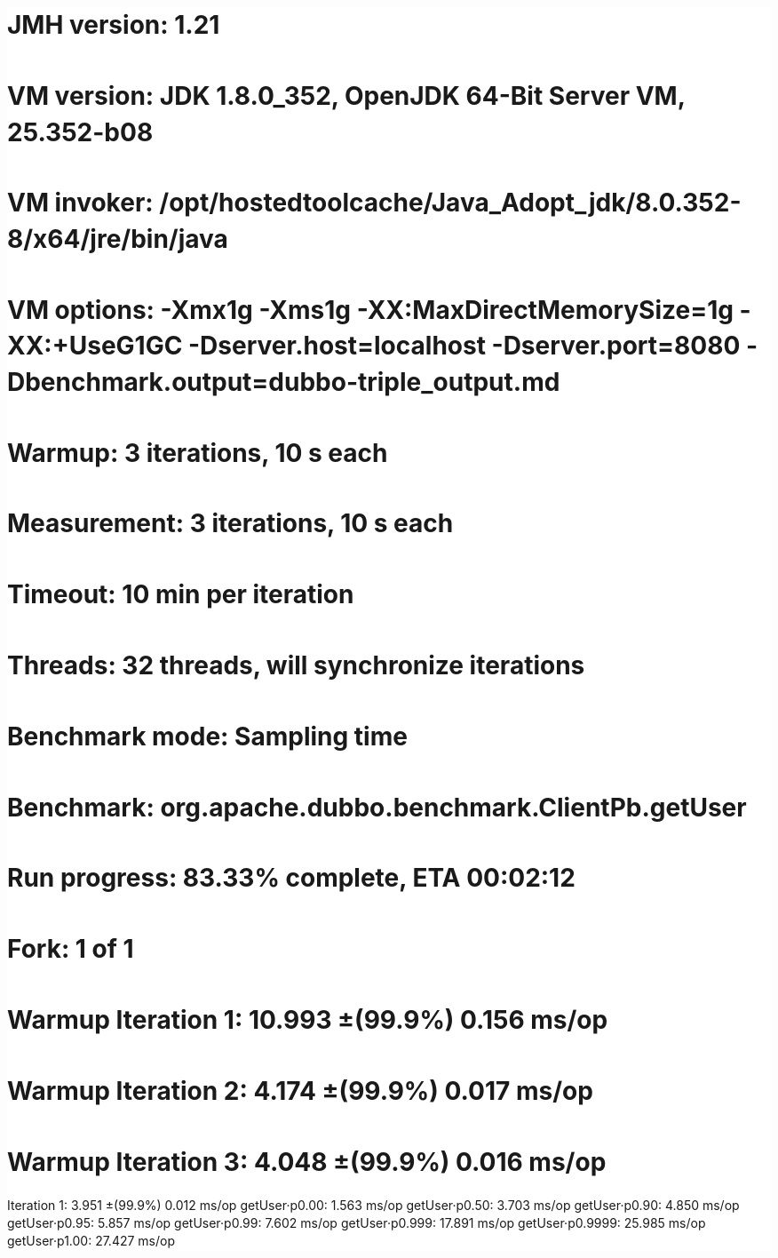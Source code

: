 
# JMH version: 1.21
# VM version: JDK 1.8.0_352, OpenJDK 64-Bit Server VM, 25.352-b08
# VM invoker: /opt/hostedtoolcache/Java_Adopt_jdk/8.0.352-8/x64/jre/bin/java
# VM options: -Xmx1g -Xms1g -XX:MaxDirectMemorySize=1g -XX:+UseG1GC -Dserver.host=localhost -Dserver.port=8080 -Dbenchmark.output=dubbo-triple_output.md
# Warmup: 3 iterations, 10 s each
# Measurement: 3 iterations, 10 s each
# Timeout: 10 min per iteration
# Threads: 32 threads, will synchronize iterations
# Benchmark mode: Sampling time
# Benchmark: org.apache.dubbo.benchmark.ClientPb.getUser

# Run progress: 83.33% complete, ETA 00:02:12
# Fork: 1 of 1
# Warmup Iteration   1: 10.993 ±(99.9%) 0.156 ms/op
# Warmup Iteration   2: 4.174 ±(99.9%) 0.017 ms/op
# Warmup Iteration   3: 4.048 ±(99.9%) 0.016 ms/op
Iteration   1: 3.951 ±(99.9%) 0.012 ms/op
                 getUser·p0.00:   1.563 ms/op
                 getUser·p0.50:   3.703 ms/op
                 getUser·p0.90:   4.850 ms/op
                 getUser·p0.95:   5.857 ms/op
                 getUser·p0.99:   7.602 ms/op
                 getUser·p0.999:  17.891 ms/op
                 getUser·p0.9999: 25.985 ms/op
                 getUser·p1.00:   27.427 ms/op
